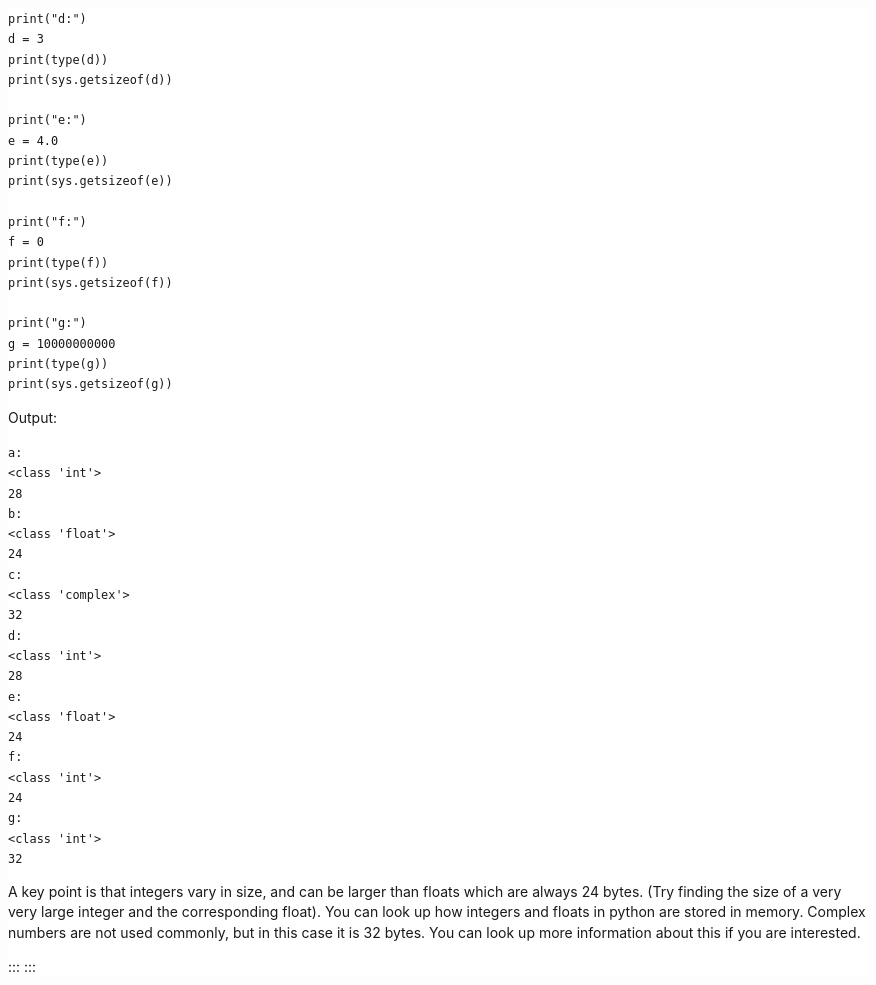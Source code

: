 ```
print("d:")
d = 3
print(type(d))
print(sys.getsizeof(d))

print("e:")
e = 4.0
print(type(e))
print(sys.getsizeof(e))

print("f:")
f = 0
print(type(f))
print(sys.getsizeof(f))

print("g:")
g = 10000000000
print(type(g))
print(sys.getsizeof(g))
```

Output:
```
a:
<class 'int'>
28
b:
<class 'float'>
24
c:
<class 'complex'>
32
d:
<class 'int'>
28
e:
<class 'float'>
24
f:
<class 'int'>
24
g:
<class 'int'>
32
```

A key point is that integers vary in size, and can be larger than floats which are always 24 bytes. (Try finding the size of a very very large integer and the corresponding float). You can look up how integers and floats in python are stored in memory. Complex numbers are not used commonly, but in this case it is 32 bytes. You can look up more information about this if you are interested. 

:::
:::
